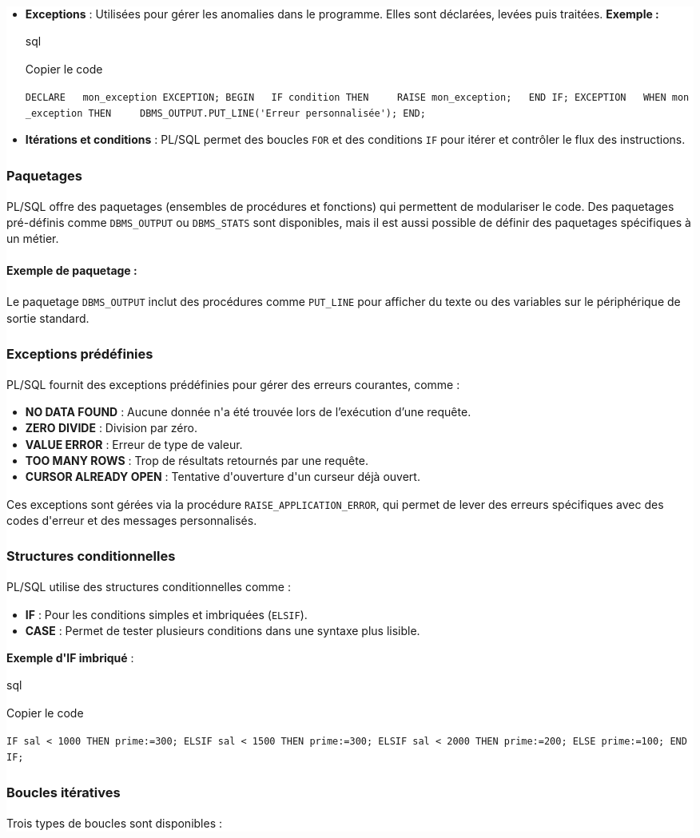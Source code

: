 - **Exceptions** : Utilisées pour gérer les anomalies dans le programme. Elles sont déclarées, levées puis traitées. **Exemple :**
    
    sql
    
    Copier le code
    
    `DECLARE   mon_exception EXCEPTION; BEGIN   IF condition THEN     RAISE mon_exception;   END IF; EXCEPTION   WHEN mon_exception THEN     DBMS_OUTPUT.PUT_LINE('Erreur personnalisée'); END;`
    
- **Itérations et conditions** : PL/SQL permet des boucles `FOR` et des conditions `IF` pour itérer et contrôler le flux des instructions.
    

### Paquetages

PL/SQL offre des paquetages (ensembles de procédures et fonctions) qui permettent de modulariser le code. Des paquetages pré-définis comme `DBMS_OUTPUT` ou `DBMS_STATS` sont disponibles, mais il est aussi possible de définir des paquetages spécifiques à un métier.

#### Exemple de paquetage :

Le paquetage `DBMS_OUTPUT` inclut des procédures comme `PUT_LINE` pour afficher du texte ou des variables sur le périphérique de sortie standard.

### Exceptions prédéfinies

PL/SQL fournit des exceptions prédéfinies pour gérer des erreurs courantes, comme :

- **NO DATA FOUND** : Aucune donnée n'a été trouvée lors de l’exécution d’une requête.
- **ZERO DIVIDE** : Division par zéro.
- **VALUE ERROR** : Erreur de type de valeur.
- **TOO MANY ROWS** : Trop de résultats retournés par une requête.
- **CURSOR ALREADY OPEN** : Tentative d'ouverture d'un curseur déjà ouvert.

Ces exceptions sont gérées via la procédure `RAISE_APPLICATION_ERROR`, qui permet de lever des erreurs spécifiques avec des codes d'erreur et des messages personnalisés.

### Structures conditionnelles

PL/SQL utilise des structures conditionnelles comme :

- **IF** : Pour les conditions simples et imbriquées (`ELSIF`).
- **CASE** : Permet de tester plusieurs conditions dans une syntaxe plus lisible.

**Exemple d'IF imbriqué** :

sql

Copier le code

`IF sal < 1000 THEN prime:=300; ELSIF sal < 1500 THEN prime:=300; ELSIF sal < 2000 THEN prime:=200; ELSE prime:=100; END IF;`

### Boucles itératives

Trois types de boucles sont disponibles :
